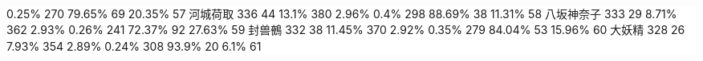 <td>0.25%</td>
<td>270</td>
<td>79.65%</td>
<td>69</td>
<td>20.35%
</td></tr>
<tr>
<td>57</td>
<td>河城荷取</td>
<td>336</td>
<td>44</td>
<td>13.1%</td>
<td>380</td>
<td>2.96%</td>
<td>0.4%</td>
<td>298</td>
<td>88.69%</td>
<td>38</td>
<td>11.31%
</td></tr>
<tr>
<td>58</td>
<td>八坂神奈子</td>
<td>333</td>
<td>29</td>
<td>8.71%</td>
<td>362</td>
<td>2.93%</td>
<td>0.26%</td>
<td>241</td>
<td>72.37%</td>
<td>92</td>
<td>27.63%
</td></tr>
<tr>
<td>59</td>
<td>封兽鵺</td>
<td>332</td>
<td>38</td>
<td>11.45%</td>
<td>370</td>
<td>2.92%</td>
<td>0.35%</td>
<td>279</td>
<td>84.04%</td>
<td>53</td>
<td>15.96%
</td></tr>
<tr>
<td>60</td>
<td>大妖精</td>
<td>328</td>
<td>26</td>
<td>7.93%</td>
<td>354</td>
<td>2.89%</td>
<td>0.24%</td>
<td>308</td>
<td>93.9%</td>
<td>20</td>
<td>6.1%
</td></tr>
<tr>
<td>61</td>